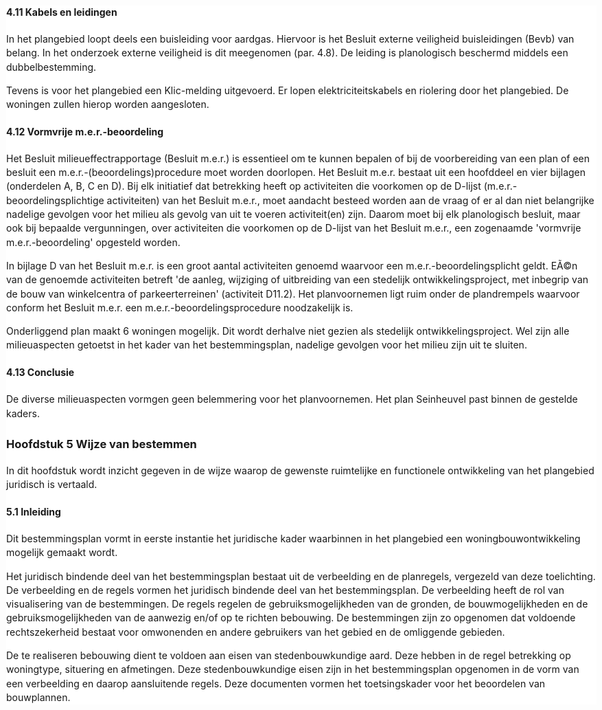 #### 4\.11 Kabels en leidingen

In het plangebied loopt deels een buisleiding voor aardgas. Hiervoor is het Besluit externe veiligheid buisleidingen (Bevb) van belang. In het onderzoek externe veiligheid is dit meegenomen (par. 4\.8). De leiding is planologisch beschermd middels een dubbelbestemming.

Tevens is voor het plangebied een Klic\-melding uitgevoerd. Er lopen elektriciteitskabels en riolering door het plangebied. De woningen zullen hierop worden aangesloten.

#### 4\.12 Vormvrije m.e.r.\-beoordeling

Het Besluit milieueffectrapportage (Besluit m.e.r.) is essentieel om te kunnen bepalen of bij de voorbereiding van een plan of een besluit een m.e.r.\-(beoordelings)procedure moet worden doorlopen. Het Besluit m.e.r. bestaat uit een hoofddeel en vier bijlagen (onderdelen A, B, C en D). Bij elk initiatief dat betrekking heeft op activiteiten die voorkomen op de D\-lijst (m.e.r.\-beoordelingsplichtige activiteiten) van het Besluit m.e.r., moet aandacht besteed worden aan de vraag of er al dan niet belangrijke nadelige gevolgen voor het milieu als gevolg van uit te voeren activiteit(en) zijn. Daarom moet bij elk planologisch besluit, maar ook bij bepaalde vergunningen, over activiteiten die voorkomen op de D\-lijst van het Besluit m.e.r., een zogenaamde 'vormvrije m.e.r.\-beoordeling' opgesteld worden.

In bijlage D van het Besluit m.e.r. is een groot aantal activiteiten genoemd waarvoor een m.e.r.\-beoordelingsplicht geldt. EÃ©n van de genoemde activiteiten betreft 'de aanleg, wijziging of uitbreiding van een stedelijk ontwikkelingsproject, met inbegrip van de bouw van winkelcentra of parkeerterreinen' (activiteit D11\.2\). Het planvoornemen ligt ruim onder de plandrempels waarvoor conform het Besluit m.e.r. een m.e.r.\-beoordelingsprocedure noodzakelijk is.

Onderliggend plan maakt 6 woningen mogelijk. Dit wordt derhalve niet gezien als stedelijk ontwikkelingsproject. Wel zijn alle milieuaspecten getoetst in het kader van het bestemmingsplan, nadelige gevolgen voor het milieu zijn uit te sluiten.

#### 4\.13 Conclusie

De diverse milieuaspecten vormgen geen belemmering voor het planvoornemen. Het plan Seinheuvel past binnen de gestelde kaders.

### Hoofdstuk 5 Wijze van bestemmen

In dit hoofdstuk wordt inzicht gegeven in de wijze waarop de gewenste ruimtelijke en functionele ontwikkeling van het plangebied juridisch is vertaald.

#### 5\.1 Inleiding

Dit bestemmingsplan vormt in eerste instantie het juridische kader waarbinnen in het plangebied een woningbouwontwikkeling mogelijk gemaakt wordt.

Het juridisch bindende deel van het bestemmingsplan bestaat uit de verbeelding en de planregels, vergezeld van deze toelichting. De verbeelding en de regels vormen het juridisch bindende deel van het bestemmingsplan. De verbeelding heeft de rol van visualisering van de bestemmingen. De regels regelen de gebruiksmogelijkheden van de gronden, de bouwmogelijkheden en de gebruiksmogelijkheden van de aanwezig en/of op te richten bebouwing. De bestemmingen zijn zo opgenomen dat voldoende rechtszekerheid bestaat voor omwonenden en andere gebruikers van het gebied en de omliggende gebieden.

De te realiseren bebouwing dient te voldoen aan eisen van stedenbouwkundige aard. Deze hebben in de regel betrekking op woningtype, situering en afmetingen. Deze stedenbouwkundige eisen zijn in het bestemmingsplan opgenomen in de vorm van een verbeelding en daarop aansluitende regels. Deze documenten vormen het toetsingskader voor het beoordelen van bouwplannen.
